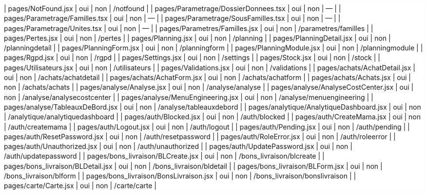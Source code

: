 | pages/NotFound.jsx                                 | oui           | non            | /notfound                          |
| pages/Parametrage/DossierDonnees.tsx               | oui           | non            | —                                  |
| pages/Parametrage/Familles.tsx                     | oui           | non            | —                                  |
| pages/Parametrage/SousFamilles.tsx                 | oui           | non            | —                                  |
| pages/Parametrage/Unites.tsx                       | oui           | non            | —                                  |
| pages/Parametres/Familles.jsx                      | oui           | non            | /parametres/familles               |
| pages/Pertes.jsx                                   | oui           | non            | /pertes                            |
| pages/Planning.jsx                                 | oui           | non            | /planning                          |
| pages/PlanningDetail.jsx                           | oui           | non            | /planningdetail                    |
| pages/PlanningForm.jsx                             | oui           | non            | /planningform                      |
| pages/PlanningModule.jsx                           | oui           | non            | /planningmodule                    |
| pages/Rgpd.jsx                                     | oui           | non            | /rgpd                              |
| pages/Settings.jsx                                 | oui           | non            | /settings                          |
| pages/Stock.jsx                                    | oui           | non            | /stock                             |
| pages/Utilisateurs.jsx                             | oui           | non            | /utilisateurs                      |
| pages/Validations.jsx                              | oui           | non            | /validations                       |
| pages/achats/AchatDetail.jsx                       | oui           | non            | /achats/achatdetail                |
| pages/achats/AchatForm.jsx                         | oui           | non            | /achats/achatform                  |
| pages/achats/Achats.jsx                            | oui           | non            | /achats/achats                     |
| pages/analyse/Analyse.jsx                          | oui           | non            | /analyse/analyse                   |
| pages/analyse/AnalyseCostCenter.jsx                | oui           | non            | /analyse/analysecostcenter         |
| pages/analyse/MenuEngineering.jsx                  | oui           | non            | /analyse/menuengineering           |
| pages/analyse/TableauxDeBord.jsx                   | oui           | non            | /analyse/tableauxdebord            |
| pages/analytique/AnalytiqueDashboard.jsx           | oui           | non            | /analytique/analytiquedashboard    |
| pages/auth/Blocked.jsx                             | oui           | non            | /auth/blocked                      |
| pages/auth/CreateMama.jsx                          | oui           | non            | /auth/createmama                   |
| pages/auth/Logout.jsx                              | oui           | non            | /auth/logout                       |
| pages/auth/Pending.jsx                             | oui           | non            | /auth/pending                      |
| pages/auth/ResetPassword.jsx                       | oui           | non            | /auth/resetpassword                |
| pages/auth/RoleError.jsx                           | oui           | non            | /auth/roleerror                    |
| pages/auth/Unauthorized.jsx                        | oui           | non            | /auth/unauthorized                 |
| pages/auth/UpdatePassword.jsx                      | oui           | non            | /auth/updatepassword               |
| pages/bons_livraison/BLCreate.jsx                  | oui           | non            | /bons_livraison/blcreate           |
| pages/bons_livraison/BLDetail.jsx                  | oui           | non            | /bons_livraison/bldetail           |
| pages/bons_livraison/BLForm.jsx                    | oui           | non            | /bons_livraison/blform             |
| pages/bons_livraison/BonsLivraison.jsx             | oui           | non            | /bons_livraison/bonslivraison      |
| pages/carte/Carte.jsx                              | oui           | non            | /carte/carte                       |